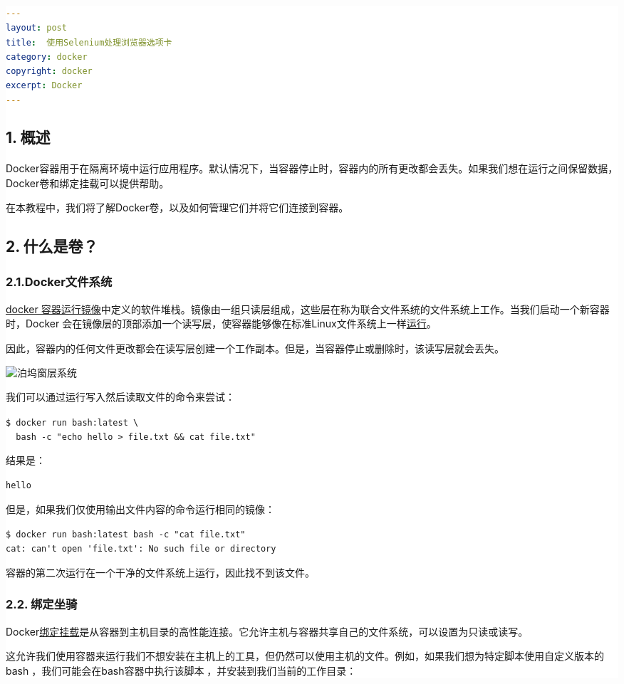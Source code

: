 ```yaml
---
layout: post
title:  使用Selenium处理浏览器选项卡
category: docker
copyright: docker
excerpt: Docker
---
```


## 1. 概述

Docker容器用于在隔离环境中运行应用程序。默认情况下，当容器停止时，容器内的所有更改都会丢失。如果我们想在运行之间保留数据，Docker卷和绑定挂载可以提供帮助。 

在本教程中，我们将了解Docker卷，以及如何管理它们并将它们连接到容器。

## 2. 什么是卷？

### 2.1.Docker文件系统

[docker 容器运行镜像](https://www.baeldung.com/docker-images-vs-containers)中定义的软件堆栈。镜像由一组只读层组成，这些层在称为联合文件系统的文件系统上工作。当我们启动一个新容器时，Docker 会在镜像层的顶部添加一个读写层，使容器能够像在标准Linux文件系统上一样[运行](https://www.baeldung.com/ops/docker-container-filesystem)。

因此，容器内的任何文件更改都会在读写层创建一个工作副本。但是，当容器停止或删除时，该读写层就会丢失。

![泊坞窗层系统](https://www.baeldung.com/wp-content/uploads/2021/01/layers.png)

我们可以通过运行写入然后读取文件的命令来尝试：

```shell
$ docker run bash:latest \ 
  bash -c "echo hello > file.txt && cat file.txt"
```

结果是：

```plaintext
hello
```

但是，如果我们仅使用输出文件内容的命令运行相同的镜像：

```shell
$ docker run bash:latest bash -c "cat file.txt" 
cat: can't open 'file.txt': No such file or directory
```

容器的第二次运行在一个干净的文件系统上运行，因此找不到该文件。

### 2.2. 绑定坐骑

Docker[绑定挂载](https://docs.docker.com/storage/bind-mounts/)是从容器到主机目录的高性能连接。它允许主机与容器共享自己的文件系统，可以设置为只读或读写。

这允许我们使用容器来运行我们不想安装在主机上的工具，但仍然可以使用主机的文件。例如，如果我们想为特定脚本使用自定义版本的bash ，我们可能会在bash容器中执行该脚本 ，并安装到我们当前的工作目录：
